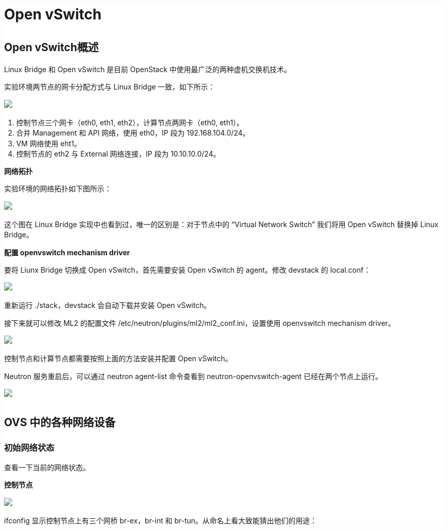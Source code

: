 # Open vSwitch

## Open vSwitch概述

Linux Bridge 和 Open vSwitch 是目前 OpenStack 中使用最广泛的两种虚机交换机技术。

实验环境两节点的网卡分配方式与 Linux Bridge 一致，如下所示：

![](http://oydlbqndl.bkt.clouddn.com/微信图片_20171212110745.jpg)

1. 控制节点三个网卡（eth0, eth1, eth2），计算节点两网卡（eth0, eth1）。
2. 合并 Management 和 API 网络，使用 eth0，IP 段为 192.168.104.0/24。
3. VM 网络使用 eht1。
4. 控制节点的 eth2 与 External 网络连接，IP 段为 10.10.10.0/24。

**网络拓扑**

实验环境的网络拓扑如下图所示：

![](http://oydlbqndl.bkt.clouddn.com/微信图片_20171212110805.jpg)

这个图在 Linux Bridge 实现中也看到过，唯一的区别是：对于节点中的 “Virtual Network Switch” 我们将用 Open vSwitch 替换掉 Linux Bridge。

**配置 openvswitch mechanism driver**

要将 Liunx Bridge 切换成 Open vSwitch，首先需要安装 Open vSwitch 的 agent。修改 devstack 的 local.conf：

![](http://oydlbqndl.bkt.clouddn.com/微信图片_20171212110915.jpg)

重新运行 ./stack，devstack 会自动下载并安装 Open vSwitch。

接下来就可以修改 ML2 的配置文件 /etc/neutron/plugins/ml2/ml2_conf.ini，设置使用 openvswitch mechanism driver。

![](http://oydlbqndl.bkt.clouddn.com/微信图片_20171212110924.jpg)

控制节点和计算节点都需要按照上面的方法安装并配置 Open vSwitch。

Neutron 服务重启后，可以通过 neutron agent-list 命令查看到 neutron-openvswitch-agent 已经在两个节点上运行。

![](http://oydlbqndl.bkt.clouddn.com/微信图片_20171212110930.jpg)

## OVS 中的各种网络设备 

### 初始网络状态

查看一下当前的网络状态。

**控制节点**

![](http://oydlbqndl.bkt.clouddn.com/微信图片_20171212111301.jpg)

ifconfig 显示控制节点上有三个网桥 br-ex，br-int 和 br-tun。从命名上看大致能猜出他们的用途：

